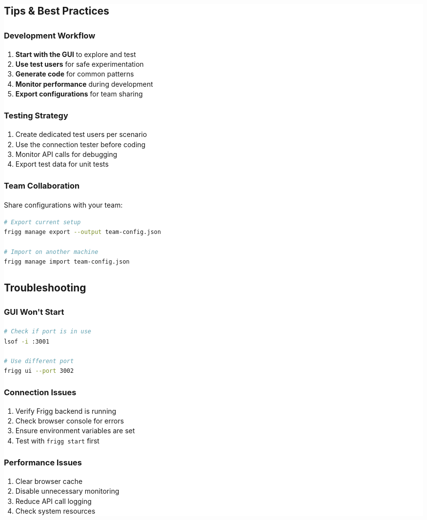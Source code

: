 ## Tips & Best Practices

### Development Workflow

1. **Start with the GUI** to explore and test
2. **Use test users** for safe experimentation
3. **Generate code** for common patterns
4. **Monitor performance** during development
5. **Export configurations** for team sharing

### Testing Strategy

1. Create dedicated test users per scenario
2. Use the connection tester before coding
3. Monitor API calls for debugging
4. Export test data for unit tests

### Team Collaboration

Share configurations with your team:

```bash
# Export current setup
frigg manage export --output team-config.json

# Import on another machine
frigg manage import team-config.json
```

## Troubleshooting

### GUI Won't Start

```bash
# Check if port is in use
lsof -i :3001

# Use different port
frigg ui --port 3002
```

### Connection Issues

1. Verify Frigg backend is running
2. Check browser console for errors
3. Ensure environment variables are set
4. Test with `frigg start` first

### Performance Issues

1. Clear browser cache
2. Disable unnecessary monitoring
3. Reduce API call logging
4. Check system resources
